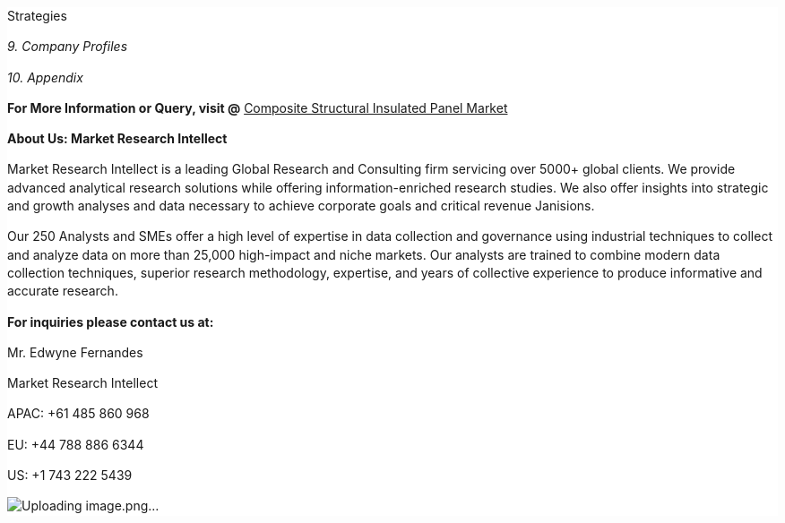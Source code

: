 Strategies</span></em></li></ul><p><em><span class="font-[700]">9. Company Profiles</span></em></p><p><em><span class="font-[700]">10. Appendix</span></em></p><p><span class="font-[700]"><strong>For More Information or Query, visit&nbsp;@</strong>&nbsp;</span><span class="font-[700]"><a href="https://www.marketresearchintellect.com/product/global-composite-structural-insulated-panel-market-size-forecast/?utm_source=Linkedin&utm_medium=861" target="_blank" data-tracking-control-name="article-ssr-frontend-pulse_little-text-block" data-tracking-will-navigate="" data-test-link="">Composite Structural Insulated Panel Market</a></span></p><p><strong><span class="font-[700]">About Us: Market Research Intellect</span></strong></p><p><span class="">Market Research Intellect is a leading Global Research and Consulting firm servicing over 5000+ global clients. We provide advanced analytical research solutions while offering information-enriched research studies.&nbsp;</span>We also offer insights into strategic and growth analyses and data necessary to achieve corporate goals and critical revenue Janisions.</p><p><span class="">Our 250 Analysts and SMEs offer a high level of expertise in data collection and governance using industrial techniques to collect and analyze data on more than 25,000 high-impact and niche markets. Our analysts are trained to combine modern data collection techniques, superior research methodology, expertise, and years of collective experience to produce informative and accurate research.</span></p><p><strong>For inquiries please contact us at:</strong></p><p>Mr. Edwyne Fernandes</p><p>Market Research Intellect</p><p>APAC: +61 485 860 968</p><p>EU: +44 788 886 6344</p><p>US: +1 743 222 5439</p>
![Uploading image.png…]()
